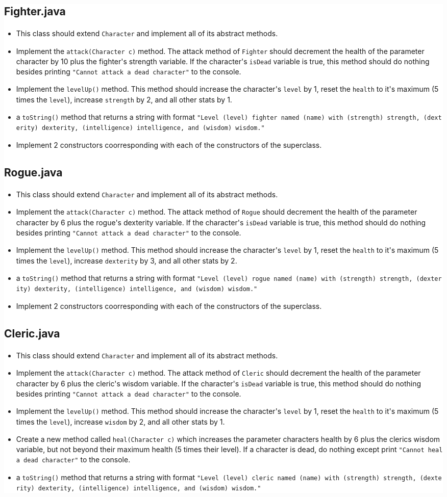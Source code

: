 ## Fighter.java

- This class should extend `Character` and implement all of its abstract methods.

- Implement the `attack(Character c)` method. The attack method of `Fighter` should decrement the health of the parameter character by 10 plus the fighter's strength variable. If the character's `isDead` variable is true, this method should do nothing besides printing `"Cannot attack a dead character"` to the console.

- Implement the `levelUp()` method. This method should increase the character's `level` by 1, reset the `health` to it's maximum (5 times the `level`), increase `strength` by 2, and all other stats by 1.

- a `toString()` method that returns a string with format `"Level (level) fighter named (name) with (strength) strength, (dexterity) dexterity, (intelligence) intelligence, and (wisdom) wisdom."`

- Implement 2 constructors coorresponding with each of the constructors of the superclass.

## Rogue.java

- This class should extend `Character` and implement all of its abstract methods.

- Implement the `attack(Character c)` method. The attack method of `Rogue` should decrement the health of the parameter character by 6 plus the rogue's dexterity variable. If the character's `isDead` variable is true, this method should do nothing besides printing `"Cannot attack a dead character"` to the console.

- Implement the `levelUp()` method. This method should increase the character's `level` by 1, reset the `health` to it's maximum (5 times the `level`), increase `dexterity` by 3, and all other stats by 2.

- a `toString()` method that returns a string with format `"Level (level) rogue named (name) with (strength) strength, (dexterity) dexterity, (intelligence) intelligence, and (wisdom) wisdom."`

- Implement 2 constructors coorresponding with each of the constructors of the superclass.


## Cleric.java

- This class should extend `Character` and implement all of its abstract methods.

- Implement the `attack(Character c)` method. The attack method of `Cleric` should decrement the health of the parameter character by 6 plus the cleric's wisdom variable. If the character's `isDead` variable is true, this method should do nothing besides printing `"Cannot attack a dead character"` to the console.

- Implement the `levelUp()` method. This method should increase the character's `level` by 1, reset the `health` to it's maximum (5 times the `level`), increase `wisdom` by 2, and all other stats by 1.

- Create a new method called `heal(Character c)` which increases the parameter characters health by 6 plus the clerics wisdom variable, but not beyond their maximum health (5 times their level). If a character is dead, do nothing except print `"Cannot heal a dead character"` to the console.

- a `toString()` method that returns a string with format `"Level (level) cleric named (name) with (strength) strength, (dexterity) dexterity, (intelligence) intelligence, and (wisdom) wisdom."`

